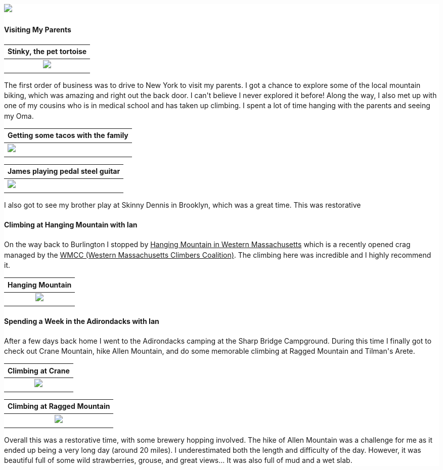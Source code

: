 ![](/img/posts/2023-08-29-sabbatical/beta-biker-jacket.jpeg)

#### Visiting My Parents 
|                 Stinky, the pet tortoise                 |
| :------------------------------------------------------: |
| ![](/img/posts/2023-08-29-sabbatical/family-turtle.jpeg) |

The first order of business was to drive to New York to visit my parents. I got a chance to explore some of the local mountain biking, which was amazing and right out the back door. I can't believe I never explored it before! Along the way, I also met up with one of my cousins who is in medical school and has taken up climbing. I spent a lot of time hanging with the parents and seeing my Oma.

| Getting some tacos with the family                      |
| :------------------------------------------------------ |
| ![](/img/posts/2023-08-29-sabbatical/family-tacos.jpeg) |

| James playing pedal steel guitar                               |
| :------------------------------------------------------------- |
| ![](/img/posts/2023-08-29-sabbatical/james-playing-slide.jpeg) |

I also got to see my brother play at Skinny Dennis in Brooklyn, which was a great time. This was restorative

#### Climbing at Hanging Mountain with Ian

On the way back to Burlington I stopped by [Hanging Mountain in Western Massachusetts](https://climbgneiss.org/hanging-mountain/) which is a recently opened crag managed by the [WMCC (Western Massachusetts Climbers Coalition)](https://climbgneiss.org). The climbing here was incredible and I highly recommend it.

|                    Hanging Mountain                     |
| :-----------------------------------------------------: |
| ![](/img/posts/2023-08-29-sabbatical/ian-climbing.jpeg) |

#### Spending a Week in the Adirondacks with Ian

After a few days back home I went to the Adirondacks camping at the Sharp Bridge Campground. During this time I finally got to check out Crane Mountain, hike Allen Mountain, and do some memorable climbing at Ragged Mountain and Tilman's Arete. 

|                   Climbing at Crane                   |
| :---------------------------------------------------: |
| ![](/img/posts/2023-08-29-sabbatical/ian-coffin.jpeg) |

|              Climbing at Ragged Mountain              |
| :---------------------------------------------------: |
| ![](/img/posts/2023-08-29-sabbatical/ian-ragged.jpeg) |

Overall this was a restorative time, with some brewery hopping involved. The hike of Allen Mountain was a challenge for me as it ended up being a very long day (around 20 miles). I underestimated both the length and difficulty of the day. However, it was beautiful full of some wild strawberries, grouse, and great views... It was also full of mud and a wet slab.
